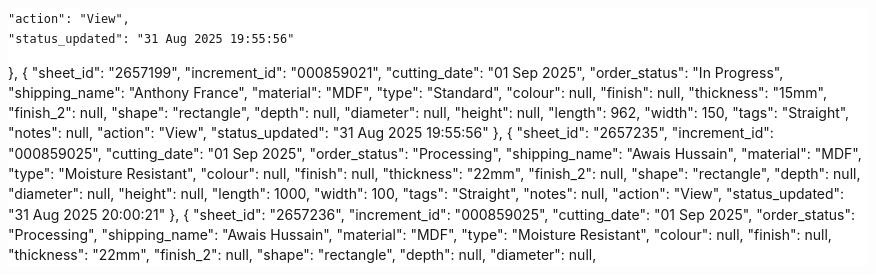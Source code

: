     "action": "View",
    "status_updated": "31 Aug 2025 19:55:56"
  },
  {
    "sheet_id": "2657199",
    "increment_id": "000859021",
    "cutting_date": "01 Sep 2025",
    "order_status": "In Progress",
    "shipping_name": "Anthony France",
    "material": "MDF",
    "type": "Standard",
    "colour": null,
    "finish": null,
    "thickness": "15mm",
    "finish_2": null,
    "shape": "rectangle",
    "depth": null,
    "diameter": null,
    "height": null,
    "length": 962,
    "width": 150,
    "tags": "Straight",
    "notes": null,
    "action": "View",
    "status_updated": "31 Aug 2025 19:55:56"
  },
  {
    "sheet_id": "2657235",
    "increment_id": "000859025",
    "cutting_date": "01 Sep 2025",
    "order_status": "Processing",
    "shipping_name": "Awais Hussain",
    "material": "MDF",
    "type": "Moisture Resistant",
    "colour": null,
    "finish": null,
    "thickness": "22mm",
    "finish_2": null,
    "shape": "rectangle",
    "depth": null,
    "diameter": null,
    "height": null,
    "length": 1000,
    "width": 100,
    "tags": "Straight",
    "notes": null,
    "action": "View",
    "status_updated": "31 Aug 2025 20:00:21"
  },
  {
    "sheet_id": "2657236",
    "increment_id": "000859025",
    "cutting_date": "01 Sep 2025",
    "order_status": "Processing",
    "shipping_name": "Awais Hussain",
    "material": "MDF",
    "type": "Moisture Resistant",
    "colour": null,
    "finish": null,
    "thickness": "22mm",
    "finish_2": null,
    "shape": "rectangle",
    "depth": null,
    "diameter": null,